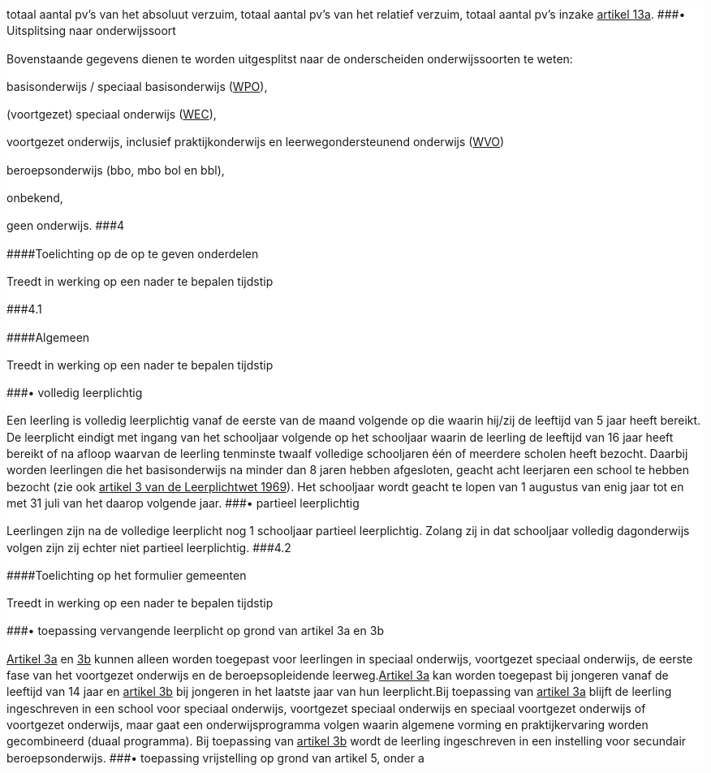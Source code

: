 totaal aantal pv’s van het absoluut verzuim, totaal aantal pv’s van het relatief verzuim, totaal aantal pv’s inzake [artikel 13a](../../../../../../../../../../../../../../../../wet/leerplichtwet/1969/BWBR0002628/README.md).
###• Uitsplitsing naar onderwijssoort

Bovenstaande gegevens dienen te worden uitgesplitst naar de onderscheiden onderwijssoorten te weten:

basisonderwijs / speciaal basisonderwijs ([WPO](../../../../../../../../../../../../../../../../wet/wbo/BWBR0003420/README.md)),

(voortgezet) speciaal onderwijs ([WEC](../../../../../../../../../../../../../../../../wet/isovso/BWBR0003549/README.md)),

voortgezet onderwijs, inclusief praktijkonderwijs en leerwegondersteunend onderwijs ([WVO](../../../../../../../../../../../../../../../../wet/wet/op/het/voortgezet/onderwijs/BWBR0002399/README.md))

beroepsonderwijs (bbo, mbo bol en bbl),

onbekend,

geen onderwijs.
###4 

####Toelichting op de op te geven onderdelen

Treedt in werking op een nader te bepalen tijdstip 

###4.1 

####Algemeen

Treedt in werking op een nader te bepalen tijdstip 

###• volledig leerplichtig

Een leerling is volledig leerplichtig vanaf de eerste van de maand volgende op die waarin hij/zij de leeftijd van 5 jaar heeft bereikt. De leerplicht eindigt met ingang van het schooljaar volgende op het schooljaar waarin de leerling de leeftijd van 16 jaar heeft bereikt of na afloop waarvan de leerling tenminste twaalf volledige schooljaren één of meerdere scholen heeft bezocht. Daarbij worden leerlingen die het basisonderwijs na minder dan 8 jaren hebben afgesloten, geacht acht leerjaren een school te hebben bezocht (zie ook [artikel 3 van de Leerplichtwet 1969](../../../../../../../../../../../../../../../../wet/leerplichtwet/1969/BWBR0002628/README.md)). Het schooljaar wordt geacht te lopen van 1 augustus van enig jaar tot en met 31 juli van het daarop volgende jaar.
###• partieel leerplichtig

Leerlingen zijn na de volledige leerplicht nog 1 schooljaar partieel leerplichtig. Zolang zij in dat schooljaar vol­ledig dagonderwijs volgen zijn zij echter niet partieel leerplichtig.
###4.2 

####Toelichting op het formulier gemeenten

Treedt in werking op een nader te bepalen tijdstip 

###• toepassing vervangende leerplicht op grond van artikel 3a en 3b

[Artikel 3a](../../../../../../../../../../../../../../../../wet/leerplichtwet/1969/BWBR0002628/README.md) en [3b](../../../../../../../../../../../../../../../../wet/leerplichtwet/1969/BWBR0002628/README.md) kunnen alleen worden toegepast voor leerlingen in speciaal onderwijs, voortgezet speciaal onderwijs, de eerste fase van het voortgezet onderwijs en de beroepsopleidende leerweg.[Artikel 3a](../../../../../../../../../../../../../../../../wet/leerplichtwet/1969/BWBR0002628/README.md) kan worden toegepast bij jongeren vanaf de leeftijd van 14 jaar en [artikel 3b](../../../../../../../../../../../../../../../../wet/leerplichtwet/1969/BWBR0002628/README.md) bij jongeren in het laatste jaar van hun leerplicht.Bij toepassing van [artikel 3a](../../../../../../../../../../../../../../../../wet/leerplichtwet/1969/BWBR0002628/README.md) blijft de leerling ingeschreven in een school voor speciaal onderwijs, voortgezet speciaal onderwijs en speciaal voortgezet onderwijs of voortgezet onderwijs, maar gaat een onderwijsprogramma volgen waarin algemene vorming en praktijkervaring worden gecombineerd (duaal programma). Bij toepassing van [artikel 3b](../../../../../../../../../../../../../../../../wet/leerplichtwet/1969/BWBR0002628/README.md) wordt de leerling ingeschreven in een instelling voor secundair beroepsonderwijs.
###• toepassing vrijstelling op grond van artikel 5, onder a
